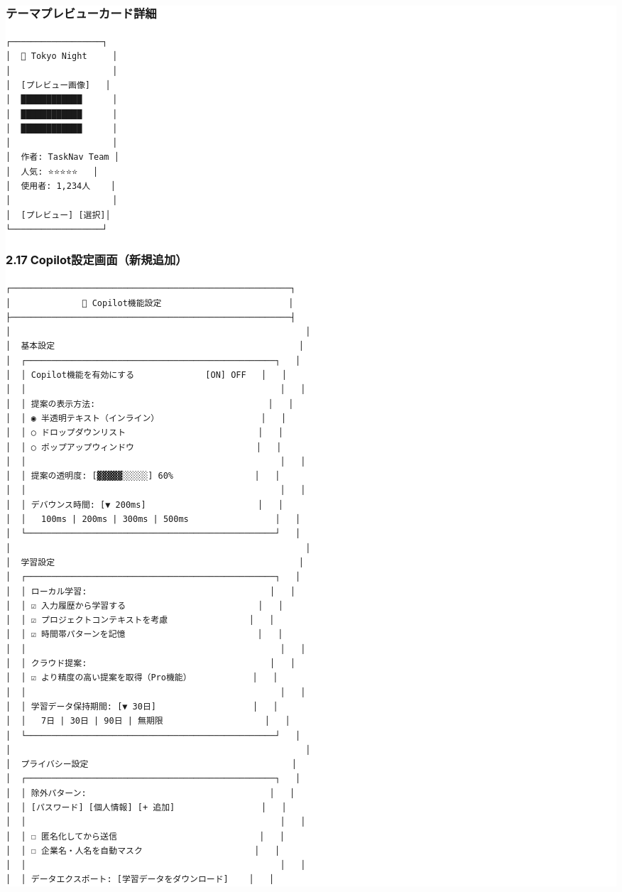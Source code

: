 ### テーマプレビューカード詳細

```
┌──────────────────┐
│  🌃 Tokyo Night     │
│                    │
│  [プレビュー画像]   │
│  ████████████      │
│  ████████████      │
│  ████████████      │
│                    │
│  作者: TaskNav Team │
│  人気: ⭐⭐⭐⭐⭐   │
│  使用者: 1,234人    │
│                    │
│  [プレビュー] [選択]│
└──────────────────┘
```

### 2.17 Copilot設定画面（新規追加）

```
┌───────────────────────────────────────────────────────┐
│              🤖 Copilot機能設定                         │
├───────────────────────────────────────────────────────┤
│                                                          │
│  基本設定                                                │
│  ┌─────────────────────────────────────────────────┐   │
│  │ Copilot機能を有効にする              [ON] OFF   │   │
│  │                                                  │   │
│  │ 提案の表示方法:                                  │   │
│  │ ◉ 半透明テキスト（インライン）                    │   │
│  │ ○ ドロップダウンリスト                          │   │
│  │ ○ ポップアップウィンドウ                        │   │
│  │                                                  │   │
│  │ 提案の透明度: [▓▓▓▓▓░░░░░] 60%                │   │
│  │                                                  │   │
│  │ デバウンス時間: [▼ 200ms]                      │   │
│  │   100ms | 200ms | 300ms | 500ms                 │   │
│  └─────────────────────────────────────────────────┘   │
│                                                          │
│  学習設定                                                │
│  ┌─────────────────────────────────────────────────┐   │
│  │ ローカル学習:                                    │   │
│  │ ☑️ 入力履歴から学習する                          │   │
│  │ ☑️ プロジェクトコンテキストを考慮                │   │
│  │ ☑️ 時間帯パターンを記憶                          │   │
│  │                                                  │   │
│  │ クラウド提案:                                    │   │
│  │ ☑️ より精度の高い提案を取得（Pro機能）            │   │
│  │                                                  │   │
│  │ 学習データ保持期間: [▼ 30日]                   │   │
│  │   7日 | 30日 | 90日 | 無期限                    │   │
│  └─────────────────────────────────────────────────┘   │
│                                                          │
│  プライバシー設定                                        │
│  ┌─────────────────────────────────────────────────┐   │
│  │ 除外パターン:                                    │   │
│  │ [パスワード] [個人情報] [+ 追加]                 │   │
│  │                                                  │   │
│  │ ☐ 匿名化してから送信                            │   │
│  │ ☐ 企業名・人名を自動マスク                      │   │
│  │                                                  │   │
│  │ データエクスポート: [学習データをダウンロード]    │   │
```